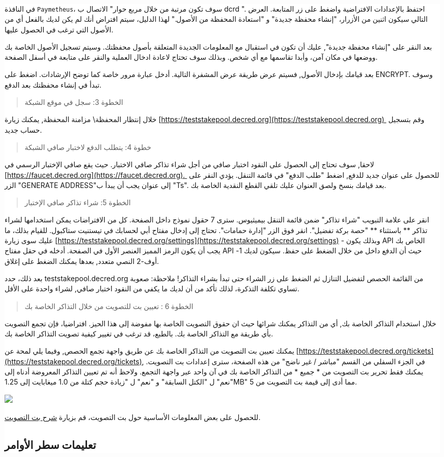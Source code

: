 في النافذة `Paymetheus`، سوف تكون مرتبة من خلال مربع حوار" الاتصال ب dcrd ". احتفظ بالإعدادات الافتراضية واضغط على زر المتابعة. العرض التالي سيكون اثنين من الأزرار، "إنشاء محفظة جديدة" و "استعادة المحفظة من الأصول." لهذا الدليل، سيتم افتراض أنك لم يكن لديك بالفعل أي من الأصول التي ترغب في الحصول عليها.

بعد النقر على "إنشاء محفظة جديدة", عليك أن تكون في استقبال مع المعلومات الجديدة المتعلقة بأصول محفظتك. وسيتم تسجيل الأصول الخاصة بك  ووضعها في مكان آمن، وأبدا تقاسمها مع أي شخص. وبذلك سوف تحتاج لاعادة ادخال العملية والنقر على متابعة في أسفل الصفحة.

بعد قيامك بإدخال الأصول, فسيتم عرض طريقة عرض المشفرة التالية. أدخل عبارة مرور خاصة كما توضح الإرشادات. اضغط على ENCRYPT. وسوف تبدأ في إنشاء محفظتك بعد الدفع.

> الخطوة 3: سجل في موقع الشبكة

خلال إنتظار المحفظة\ مزامنة المحفظة, يمكنك زيارة [https://teststakepool.decred.org](https://teststakepool.decred.org)  وقم بتسجيل حساب جديد.

> خطوة 4: يتطلب الدفع لاختبار صافي الشبكة

لاحقا, سوف تحتاج إلى الحصول على النقود اختبار صافي من أجل شراء تذاكر صافي الاختبار. حيث يقع صافي الإختبار الرسمي في  [https://faucet.decred.org](https://faucet.decred.org).  للحصول على عنوان جديد للدفع, اضغط "طلب الدفع" في قائمة التنقل. يؤدي النقر على الزر "GENERATE ADDRESS"إلى عنوان يجب أن يبدأ ب "Ts". بعد قيامك بنسخ ولصق العنوان عليك تلقي القطع النقدية الخاصة بك.

>الخطوة 5: شراء تذاكر صافي الإختبار

انقر على علامة التبويب "شراء تذاكر" ضمن قائمة التنقل بيميثيوس. سترى 7 حقول نموذج داخل الصفحة. كل من الافتراضات يمكن استخدامها لشراء تذاكر ** باستثناء ** "حصة بركة تفضيل". انقر فوق الزر "إدارة حمامات". تحتاج إلى إدخال مفتاح أبي لحسابك في تيستنيت ستاكبول. للقيام بذلك، ما عليك سوى زيارة [https://teststakepool.decred.org/settings](https://teststakepool.decred.org/settings) - وبذلك يكون API الخاص بك يجب أن يكون الرمز المميز العنصر الأول في الصفحة. أدخله في حقل مفتاح API  حيث أن الدفع داخل من خلال الضغط على حفظ. سيكون لديك 1-أوف-2 النصي متعدد, بعدها يمكنك الضغط على إغلاق.

بعد ذلك، حدد teststakepool.decred.org من القائمة الحصص لتفضيل التنازل ثم الضغط على زر الشراء حتى تبدأ بشراء التذاكر! ملاحظة: صعوبة تساوي تكلفة التذكرة، لذلك تأكد من أن لديك ما يكفي من النقود اختبار صافي, لشراء واحدة على الأقل.

> الخطوة 6 : تعيين بت للتصويت من خلال التذاكر الخاصة بك

خلال استخدام التذاكر الخاصة بك, أي من التذاكر يمكنك شرائها حيث ان حقوق التصويت الخاصة بها مفوضة إلى هذا الحيز. افتراضيا، فإن تجمع التصويت بأي طريقة مع التذاكر الخاصة بك. بالطبع، قد ترغب في تغيير كيفية تصويت التذاكر الخاصة بك. 

يمكنك تعيين بت التصويت من التذاكر الخاصة بك عن طريق واجهة تجمع الحصص, وفيما يلي لمحة عن [https://teststakepool.decred.org/tickets](https://teststakepool.decred.org/tickets), في الجزء السفلي من القسم "مباشر / غير ناضج" من هذه الصفحة، سترى إعدادات بت التصويت. يمكنك فقط تحرير بت التصويت من * جميع * من التذاكر الخاصة بك في آن واحد عبر واجهة التجمع.  ولاحظ أنه تم تعيين التذاكر المعروضة أدناه إلى "نعم" ل "الكتل السابقة" و "نعم" ل "زيادة حجم كتلة من 1.0 ميغابايت إلى 1.25MB" مما أدى إلى قيمة بت التصويت من 5.

<img src="/img/testnet-voting_votebit-setting.jpg">

للحصول على بعض المعلومات الأساسية حول بت التصويت، قم بزيارة [شرح بت التصويت](#an-explanation-of-votebits).

## تعليمات سطر الأوامر
